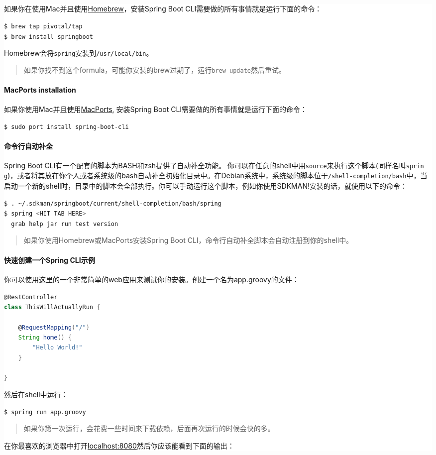 如果你在使用Mac并且使用[Homebrew](http://brew.sh/)，安装Spring Boot CLI需要做的所有事情就是运行下面的命令：

```bash
$ brew tap pivotal/tap
$ brew install springboot
```

Homebrew会将`spring`安装到`/usr/local/bin`。

> 如果你找不到这个formula，可能你安装的brew过期了，运行`brew update`然后重试。

#### MacPorts installation

如果你使用Mac并且使用[MacPorts](http://www.macports.org/), 安装Spring Boot CLI需要做的所有事情就是运行下面的命令：

```bash
$ sudo port install spring-boot-cli
```

#### 命令行自动补全

Spring Boot CLI有一个配套的脚本为[BASH](http://en.wikipedia.org/wiki/Bash_%28Unix_shell%29)和[zsh](http://en.wikipedia.org/wiki/Zsh)提供了自动补全功能。 你可以在任意的shell中用`source`来执行这个脚本(同样名叫`spring`)，或者将其放在你个人或者系统级的bash自动补全初始化目录中。在Debian系统中，系统级的脚本位于`/shell-completion/bash`中，当启动一个新的shell时，目录中的脚本会全部执行。你可以手动运行这个脚本，例如你使用SDKMAN!安装的话，就使用以下的命令：

```bash
$ . ~/.sdkman/springboot/current/shell-completion/bash/spring
$ spring <HIT TAB HERE>
  grab help jar run test version
```

> 如果你使用Homebrew或MacPorts安装Spring Boot CLI，命令行自动补全脚本会自动注册到你的shell中。

#### 快速创建一个Spring CLI示例

你可以使用这里的一个非常简单的web应用来测试你的安装。创建一个名为app.groovy的文件：

```groovy
@RestController
class ThisWillActuallyRun { 

    @RequestMapping("/") 
    String home() { 
        "Hello World!" 
    }

}
```

然后在shell中运行：

```bash
$ spring run app.groovy
```

> 如果你第一次运行，会花费一些时间来下载依赖，后面再次运行的时候会快的多。

在你最喜欢的浏览器中打开[localhost:8080](http://localhost:8080/)然后你应该能看到下面的输出：
